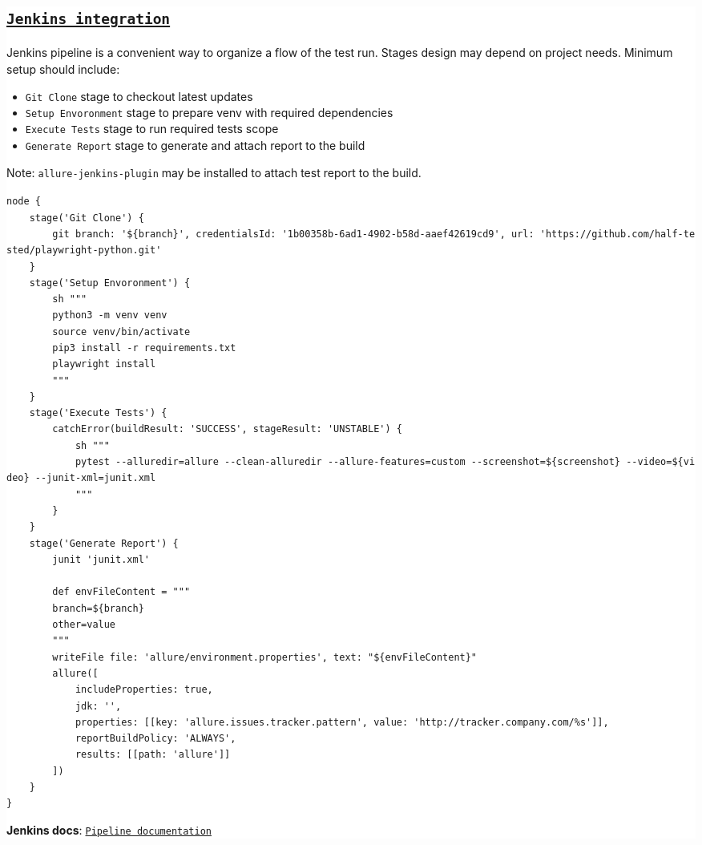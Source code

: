 [`Jenkins integration`](#contents)
-
Jenkins pipeline is a convenient way to organize a flow of the test run. 
Stages design may depend on project needs. Minimum setup should include:
* `Git Clone` stage to checkout latest updates
* `Setup Envoronment` stage to prepare venv with required dependencies
* `Execute Tests` stage to run required tests scope
* `Generate Report` stage to generate and attach report to the build

Note: `allure-jenkins-plugin` may be installed to attach test report to the build.
```
node {
    stage('Git Clone') {
        git branch: '${branch}', credentialsId: '1b00358b-6ad1-4902-b58d-aaef42619cd9', url: 'https://github.com/half-tested/playwright-python.git'
    }
    stage('Setup Envoronment') {
        sh """
        python3 -m venv venv
        source venv/bin/activate
        pip3 install -r requirements.txt
        playwright install
        """
    }
    stage('Execute Tests') {
        catchError(buildResult: 'SUCCESS', stageResult: 'UNSTABLE') {
            sh """
            pytest --alluredir=allure --clean-alluredir --allure-features=custom --screenshot=${screenshot} --video=${video} --junit-xml=junit.xml
            """
        }
    }
    stage('Generate Report') {
        junit 'junit.xml'
        
        def envFileContent = """
        branch=${branch}
        other=value
        """
        writeFile file: 'allure/environment.properties', text: "${envFileContent}"
        allure([
            includeProperties: true,
            jdk: '',
            properties: [[key: 'allure.issues.tracker.pattern', value: 'http://tracker.company.com/%s']],
            reportBuildPolicy: 'ALWAYS',
            results: [[path: 'allure']]
        ])
    }
}
```
**Jenkins docs**:
[`Pipeline documentation`](https://www.jenkins.io/doc/book/pipeline/)  
